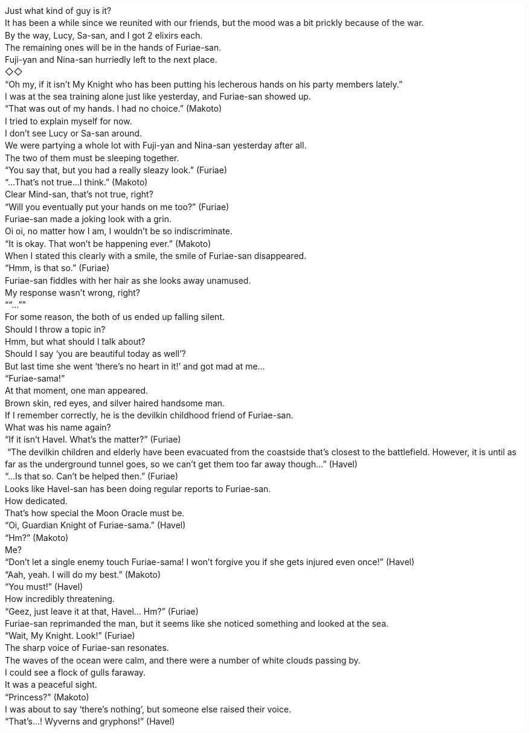 Just what kind of guy is it? <br/>
It has been a while since we reunited with our friends, but the mood was a bit prickly because of the war.<br/>
By the way, Lucy, Sa-san, and I got 2 elixirs each. <br/>
The remaining ones will be in the hands of Furiae-san.<br/>
Fuji-yan and Nina-san hurriedly left to the next place. <br/>
◇◇<br/>
“Oh my, if it isn’t My Knight who has been putting his lecherous hands on his party members lately.” <br/>
I was at the sea training alone just like yesterday, and Furiae-san showed up.<br/>
“That was out of my hands. I had no choice.” (Makoto)<br/>
I tried to explain myself for now. <br/>
I don’t see Lucy or Sa-san around.<br/>
We were partying a whole lot with Fuji-yan and Nina-san yesterday after all.<br/>
The two of them must be sleeping together.<br/>
“You say that, but you had a really sleazy look.” (Furiae)<br/>
“…That’s not true…I think.” (Makoto)<br/>
Clear Mind-san, that’s not true, right?<br/>
“Will you eventually put your hands on me too?” (Furiae)<br/>
Furiae-san made a joking look with a grin.<br/>
Oi oi, no matter how I am, I wouldn’t be so indiscriminate.<br/>
“It is okay. That won’t be happening ever.” (Makoto)<br/>
When I stated this clearly with a smile, the smile of Furiae-san disappeared.<br/>
“Hmm, is that so.” (Furiae)<br/>
Furiae-san fiddles with her hair as she looks away unamused.<br/>
My response wasn’t wrong, right?<br/>
““…””<br/>
For some reason, the both of us ended up falling silent. <br/>
Should I throw a topic in?<br/>
Hmm, but what should I talk about? <br/>
Should I say ‘you are beautiful today as well’?<br/>
But last time she went ‘there’s no heart in it!’ and got mad at me…<br/>
“Furiae-sama!” <br/>
At that moment, one man appeared.<br/>
Brown skin, red eyes, and silver haired handsome man. <br/>
If I remember correctly, he is the devilkin childhood friend of Furiae-san.<br/>
What was his name again?<br/>
“If it isn’t Havel. What’s the matter?” (Furiae)<br/>
 “The devilkin children and elderly have been evacuated from the coastside that’s closest to the battlefield. However, it is until as far as the underground tunnel goes, so we can’t get them too far away though…” (Havel)<br/>
“…Is that so. Can’t be helped then.” (Furiae)<br/>
Looks like Havel-san has been doing regular reports to Furiae-san.<br/>
How dedicated.<br/>
That’s how special the Moon Oracle must be.<br/>
“Oi, Guardian Knight of Furiae-sama.” (Havel)<br/>
“Hm?” (Makoto)<br/>
Me?<br/>
“Don’t let a single enemy touch Furiae-sama! I won’t forgive you if she gets injured even once!” (Havel)<br/>
“Aah, yeah. I will do my best.” (Makoto)<br/>
“You must!” (Havel)<br/>
How incredibly threatening.<br/>
“Geez, just leave it at that, Havel… Hm?” (Furiae)<br/>
Furiae-san reprimanded the man, but it seems like she noticed something and looked at the sea. <br/>
“Wait, My Knight. Look!” (Furiae)<br/>
The sharp voice of Furiae-san resonates.<br/>
The waves of the ocean were calm, and there were a number of white clouds passing by. <br/>
I could see a flock of gulls faraway. <br/>
It was a peaceful sight.<br/>
“Princess?” (Makoto)<br/>
I was about to say ‘there’s nothing’, but someone else raised their voice.<br/>
“That’s…! Wyverns and gryphons!” (Havel)<br/>